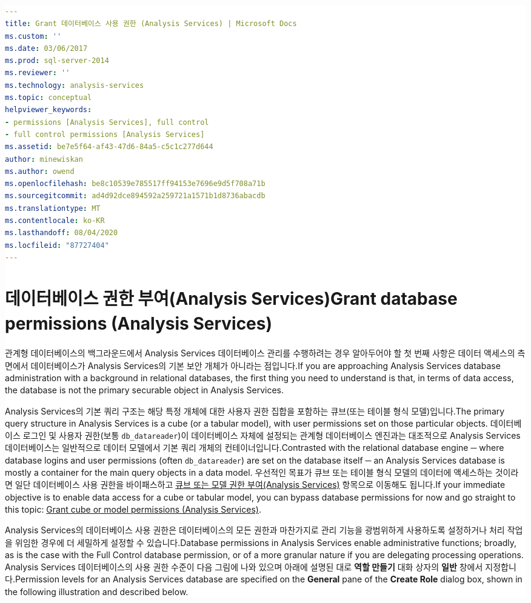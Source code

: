 ```yaml
---
title: Grant 데이터베이스 사용 권한 (Analysis Services) | Microsoft Docs
ms.custom: ''
ms.date: 03/06/2017
ms.prod: sql-server-2014
ms.reviewer: ''
ms.technology: analysis-services
ms.topic: conceptual
helpviewer_keywords:
- permissions [Analysis Services], full control
- full control permissions [Analysis Services]
ms.assetid: be7e5f64-af43-47d6-84a5-c5c1c277d644
author: minewiskan
ms.author: owend
ms.openlocfilehash: be8c10539e785517ff94153e7696e9d5f708a71b
ms.sourcegitcommit: ad4d92dce894592a259721a1571b1d8736abacdb
ms.translationtype: MT
ms.contentlocale: ko-KR
ms.lasthandoff: 08/04/2020
ms.locfileid: "87727404"
---
```

# <a name="grant-database-permissions-analysis-services"></a><span data-ttu-id="c841d-102">데이터베이스 권한 부여(Analysis Services)</span><span class="sxs-lookup"><span data-stu-id="c841d-102">Grant database permissions (Analysis Services)</span></span>
  <span data-ttu-id="c841d-103">관계형 데이터베이스의 백그라운드에서 Analysis Services 데이터베이스 관리를 수행하려는 경우 알아두어야 할 첫 번째 사항은 데이터 액세스의 측면에서 데이터베이스가 Analysis Services의 기본 보안 개체가 아니라는 점입니다.</span><span class="sxs-lookup"><span data-stu-id="c841d-103">If you are approaching Analysis Services database administration with a background in relational databases, the first thing you need to understand is that, in terms of data access, the database is not the primary securable object in Analysis Services.</span></span>

 <span data-ttu-id="c841d-104">Analysis Services의 기본 쿼리 구조는 해당 특정 개체에 대한 사용자 권한 집합을 포함하는 큐브(또는 테이블 형식 모델)입니다.</span><span class="sxs-lookup"><span data-stu-id="c841d-104">The primary query structure in Analysis Services is a cube (or a tabular model), with user permissions set on those particular objects.</span></span> <span data-ttu-id="c841d-105">데이터베이스 로그인 및 사용자 권한(보통 `db_datareader`)이 데이터베이스 자체에 설정되는 관계형 데이터베이스 엔진과는 대조적으로 Analysis Services 데이터베이스는 일반적으로 데이터 모델에서 기본 쿼리 개체의 컨테이너입니다.</span><span class="sxs-lookup"><span data-stu-id="c841d-105">Contrasted with the relational database engine ─ where database logins and user permissions (often `db_datareader`) are set on the database itself ─ an Analysis Services database is mostly a container for the main query objects in a data model.</span></span> <span data-ttu-id="c841d-106">우선적인 목표가 큐브 또는 테이블 형식 모델의 데이터에 액세스하는 것이라면 일단 데이터베이스 사용 권한을 바이패스하고 [큐브 또는 모델 권한 부여&#40;Analysis Services&#41;](grant-cube-or-model-permissions-analysis-services.md) 항목으로 이동해도 됩니다.</span><span class="sxs-lookup"><span data-stu-id="c841d-106">If your immediate objective is to enable data access for a cube or tabular model, you can bypass database permissions for now and go straight to this topic: [Grant cube or model permissions &#40;Analysis Services&#41;](grant-cube-or-model-permissions-analysis-services.md).</span></span>

 <span data-ttu-id="c841d-107">Analysis Services의 데이터베이스 사용 권한은 데이터베이스의 모든 권한과 마찬가지로 관리 기능을 광범위하게 사용하도록 설정하거나 처리 작업을 위임한 경우에 더 세밀하게 설정할 수 있습니다.</span><span class="sxs-lookup"><span data-stu-id="c841d-107">Database permissions in Analysis Services enable administrative functions; broadly, as is the case with the Full Control database permission, or of a more granular nature if you are delegating processing operations.</span></span> <span data-ttu-id="c841d-108">Analysis Services 데이터베이스의 사용 권한 수준이 다음 그림에 나와 있으며 아래에 설명된 대로 **역할 만들기** 대화 상자의 **일반** 창에서 지정합니다.</span><span class="sxs-lookup"><span data-stu-id="c841d-108">Permission levels for an Analysis Services database are specified on the **General** pane of the **Create Role** dialog box, shown in the following illustration and described below.</span></span>

